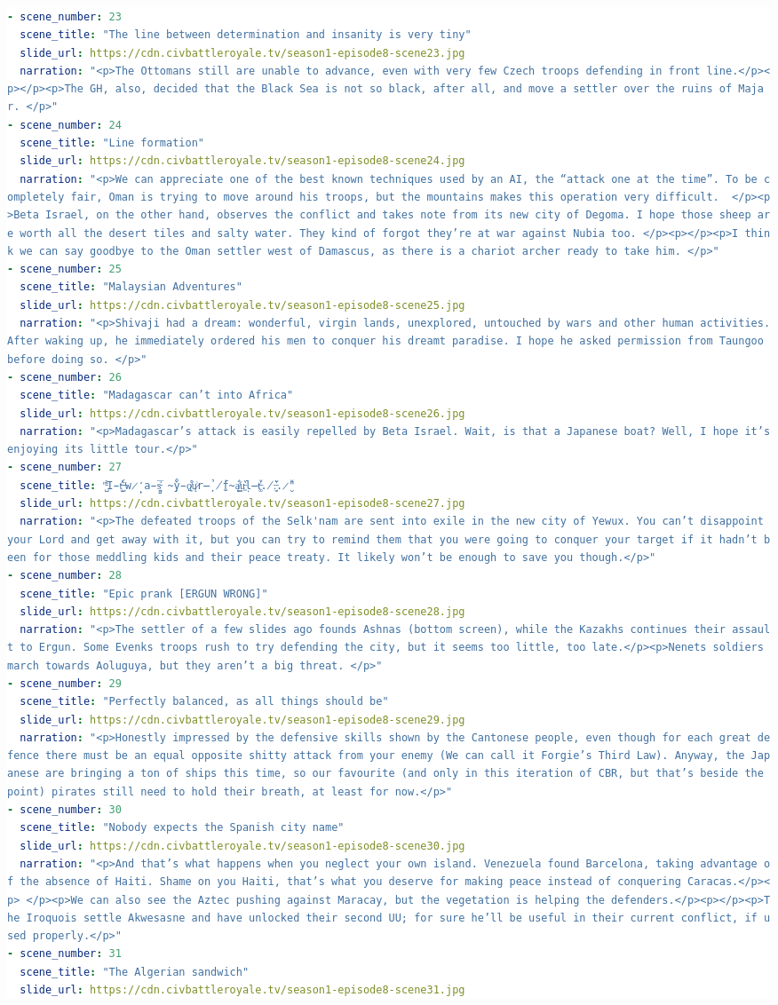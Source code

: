 ```yaml
- scene_number: 23
  scene_title: "The line between determination and insanity is very tiny"
  slide_url: https://cdn.civbattleroyale.tv/season1-episode8-scene23.jpg
  narration: "<p>The Ottomans still are unable to advance, even with very few Czech troops defending in front line.</p><p></p><p>The GH, also, decided that the Black Sea is not so black, after all, and move a settler over the ruins of Majar. </p>"
- scene_number: 24
  scene_title: "Line formation"
  slide_url: https://cdn.civbattleroyale.tv/season1-episode8-scene24.jpg
  narration: "<p>We can appreciate one of the best known techniques used by an AI, the “attack one at the time”. To be completely fair, Oman is trying to move around his troops, but the mountains makes this operation very difficult.  </p><p>Beta Israel, on the other hand, observes the conflict and takes note from its new city of Degoma. I hope those sheep are worth all the desert tiles and salty water. They kind of forgot they’re at war against Nubia too. </p><p></p><p>I think we can say goodbye to the Oman settler west of Damascus, as there is a chariot archer ready to take him. </p>"
- scene_number: 25
  scene_title: "Malaysian Adventures"
  slide_url: https://cdn.civbattleroyale.tv/season1-episode8-scene25.jpg
  narration: "<p>Shivaji had a dream: wonderful, virgin lands, unexplored, untouched by wars and other human activities. After waking up, he immediately ordered his men to conquer his dreamt paradise. I hope he asked permission from Taungoo before doing so. </p>"
- scene_number: 26
  scene_title: "Madagascar can’t into Africa"
  slide_url: https://cdn.civbattleroyale.tv/season1-episode8-scene26.jpg
  narration: "<p>Madagascar’s attack is easily repelled by Beta Israel. Wait, is that a Japanese boat? Well, I hope it’s enjoying its little tour.</p>"
- scene_number: 27
  scene_title: "̵̺͌I̵̫̓t̶͕̔ ̶͕̈́w̷̙̒a̵̻̅s̵͙̒ ̴̦̊ỳ̵̺o̸͙͒ų̷͗r̶̦̉ ̸̺̍f̴̨́a̸͇̾u̵̫͛ḷ̶̌t̶͚͑.̸̧̆.̶̤͛.̷̮̌"
  slide_url: https://cdn.civbattleroyale.tv/season1-episode8-scene27.jpg
  narration: "<p>The defeated troops of the Selk'nam are sent into exile in the new city of Yewux. You can’t disappoint your Lord and get away with it, but you can try to remind them that you were going to conquer your target if it hadn’t been for those meddling kids and their peace treaty. It likely won’t be enough to save you though.</p>"
- scene_number: 28
  scene_title: "Epic prank [ERGUN WRONG]"
  slide_url: https://cdn.civbattleroyale.tv/season1-episode8-scene28.jpg
  narration: "<p>The settler of a few slides ago founds Ashnas (bottom screen), while the Kazakhs continues their assault to Ergun. Some Evenks troops rush to try defending the city, but it seems too little, too late.</p><p>Nenets soldiers march towards Aoluguya, but they aren’t a big threat. </p>"
- scene_number: 29
  scene_title: "Perfectly balanced, as all things should be"
  slide_url: https://cdn.civbattleroyale.tv/season1-episode8-scene29.jpg
  narration: "<p>Honestly impressed by the defensive skills shown by the Cantonese people, even though for each great defence there must be an equal opposite shitty attack from your enemy (We can call it Forgie’s Third Law). Anyway, the Japanese are bringing a ton of ships this time, so our favourite (and only in this iteration of CBR, but that’s beside the point) pirates still need to hold their breath, at least for now.</p>"
- scene_number: 30
  scene_title: "Nobody expects the Spanish city name"
  slide_url: https://cdn.civbattleroyale.tv/season1-episode8-scene30.jpg
  narration: "<p>And that’s what happens when you neglect your own island. Venezuela found Barcelona, taking advantage of the absence of Haiti. Shame on you Haiti, that’s what you deserve for making peace instead of conquering Caracas.</p><p> </p><p>We can also see the Aztec pushing against Maracay, but the vegetation is helping the defenders.</p><p></p><p>The Iroquois settle Akwesasne and have unlocked their second UU; for sure he’ll be useful in their current conflict, if used properly.</p>"
- scene_number: 31
  scene_title: "The Algerian sandwich"
  slide_url: https://cdn.civbattleroyale.tv/season1-episode8-scene31.jpg
```